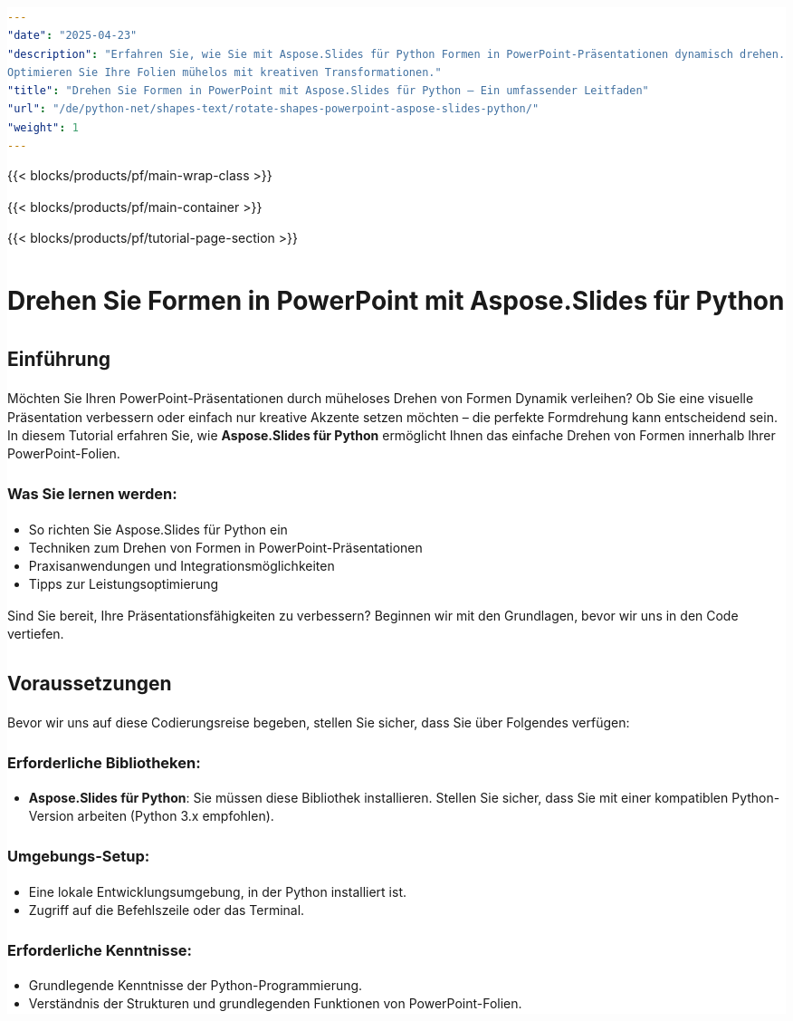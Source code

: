 ```yaml
---
"date": "2025-04-23"
"description": "Erfahren Sie, wie Sie mit Aspose.Slides für Python Formen in PowerPoint-Präsentationen dynamisch drehen. Optimieren Sie Ihre Folien mühelos mit kreativen Transformationen."
"title": "Drehen Sie Formen in PowerPoint mit Aspose.Slides für Python – Ein umfassender Leitfaden"
"url": "/de/python-net/shapes-text/rotate-shapes-powerpoint-aspose-slides-python/"
"weight": 1
---
```


{{< blocks/products/pf/main-wrap-class >}}

{{< blocks/products/pf/main-container >}}

{{< blocks/products/pf/tutorial-page-section >}}
# Drehen Sie Formen in PowerPoint mit Aspose.Slides für Python

## Einführung

Möchten Sie Ihren PowerPoint-Präsentationen durch müheloses Drehen von Formen Dynamik verleihen? Ob Sie eine visuelle Präsentation verbessern oder einfach nur kreative Akzente setzen möchten – die perfekte Formdrehung kann entscheidend sein. In diesem Tutorial erfahren Sie, wie **Aspose.Slides für Python** ermöglicht Ihnen das einfache Drehen von Formen innerhalb Ihrer PowerPoint-Folien.

### Was Sie lernen werden:
- So richten Sie Aspose.Slides für Python ein
- Techniken zum Drehen von Formen in PowerPoint-Präsentationen
- Praxisanwendungen und Integrationsmöglichkeiten
- Tipps zur Leistungsoptimierung

Sind Sie bereit, Ihre Präsentationsfähigkeiten zu verbessern? Beginnen wir mit den Grundlagen, bevor wir uns in den Code vertiefen.

## Voraussetzungen

Bevor wir uns auf diese Codierungsreise begeben, stellen Sie sicher, dass Sie über Folgendes verfügen:

### Erforderliche Bibliotheken:
- **Aspose.Slides für Python**: Sie müssen diese Bibliothek installieren. Stellen Sie sicher, dass Sie mit einer kompatiblen Python-Version arbeiten (Python 3.x empfohlen).

### Umgebungs-Setup:
- Eine lokale Entwicklungsumgebung, in der Python installiert ist.
- Zugriff auf die Befehlszeile oder das Terminal.

### Erforderliche Kenntnisse:
- Grundlegende Kenntnisse der Python-Programmierung.
- Verständnis der Strukturen und grundlegenden Funktionen von PowerPoint-Folien.
